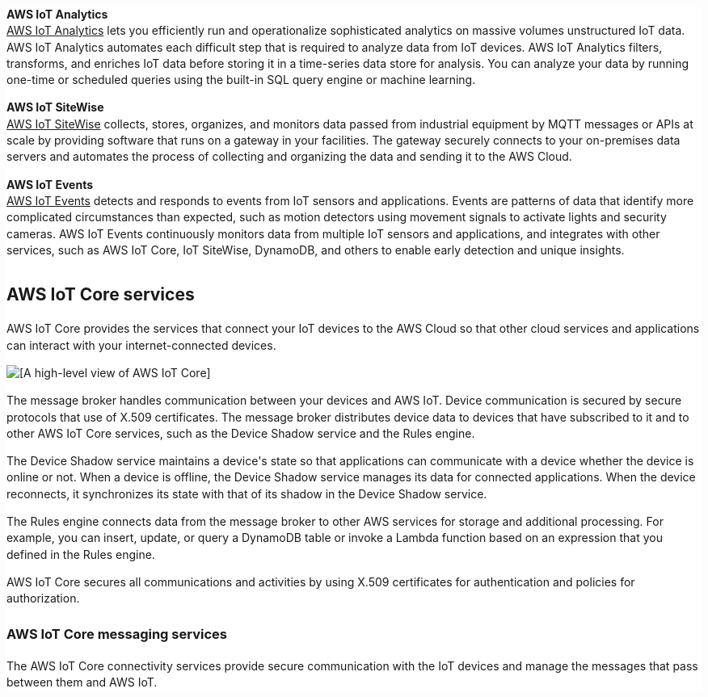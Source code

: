 **AWS IoT Analytics**  
[AWS IoT Analytics](https://docs.aws.amazon.com/iotanalytics/) lets you efficiently run and operationalize sophisticated analytics on massive volumes unstructured IoT data\. AWS IoT Analytics automates each difficult step that is required to analyze data from IoT devices\. AWS IoT Analytics filters, transforms, and enriches IoT data before storing it in a time\-series data store for analysis\. You can analyze your data by running one\-time or scheduled queries using the built\-in SQL query engine or machine learning\.

**AWS IoT SiteWise**  
[AWS IoT SiteWise](https://docs.aws.amazon.com/iot-sitewise/) collects, stores, organizes, and monitors data passed from industrial equipment by MQTT messages or APIs at scale by providing software that runs on a gateway in your facilities\. The gateway securely connects to your on\-premises data servers and automates the process of collecting and organizing the data and sending it to the AWS Cloud\. 

**AWS IoT Events**  
[AWS IoT Events](https://docs.aws.amazon.com/iotevents/) detects and responds to events from IoT sensors and applications\. Events are patterns of data that identify more complicated circumstances than expected, such as motion detectors using movement signals to activate lights and security cameras\. AWS IoT Events continuously monitors data from multiple IoT sensors and applications, and integrates with other services, such as AWS IoT Core, IoT SiteWise, DynamoDB, and others to enable early detection and unique insights\.

## AWS IoT Core services<a name="aws-iot-core-services"></a>

AWS IoT Core provides the services that connect your IoT devices to the AWS Cloud so that other cloud services and applications can interact with your internet\-connected devices\.

![\[A high-level view of AWS IoT Core\]](http://docs.aws.amazon.com/iot/latest/developerguide/images/aws_iot_data_services.png)

The message broker handles communication between your devices and AWS IoT\. Device communication is secured by secure protocols that use of X\.509 certificates\. The message broker distributes device data to devices that have subscribed to it and to other AWS IoT Core services, such as the Device Shadow service and the Rules engine\.

The Device Shadow service maintains a device's state so that applications can communicate with a device whether the device is online or not\. When a device is offline, the Device Shadow service manages its data for connected applications\. When the device reconnects, it synchronizes its state with that of its shadow in the Device Shadow service\.

The Rules engine connects data from the message broker to other AWS services for storage and additional processing\. For example, you can insert, update, or query a DynamoDB table or invoke a Lambda function based on an expression that you defined in the Rules engine\.

AWS IoT Core secures all communications and activities by using X\.509 certificates for authentication and policies for authorization\.

### AWS IoT Core messaging services<a name="aws-iot-core-connect"></a>

The AWS IoT Core connectivity services provide secure communication with the IoT devices and manage the messages that pass between them and AWS IoT\.
